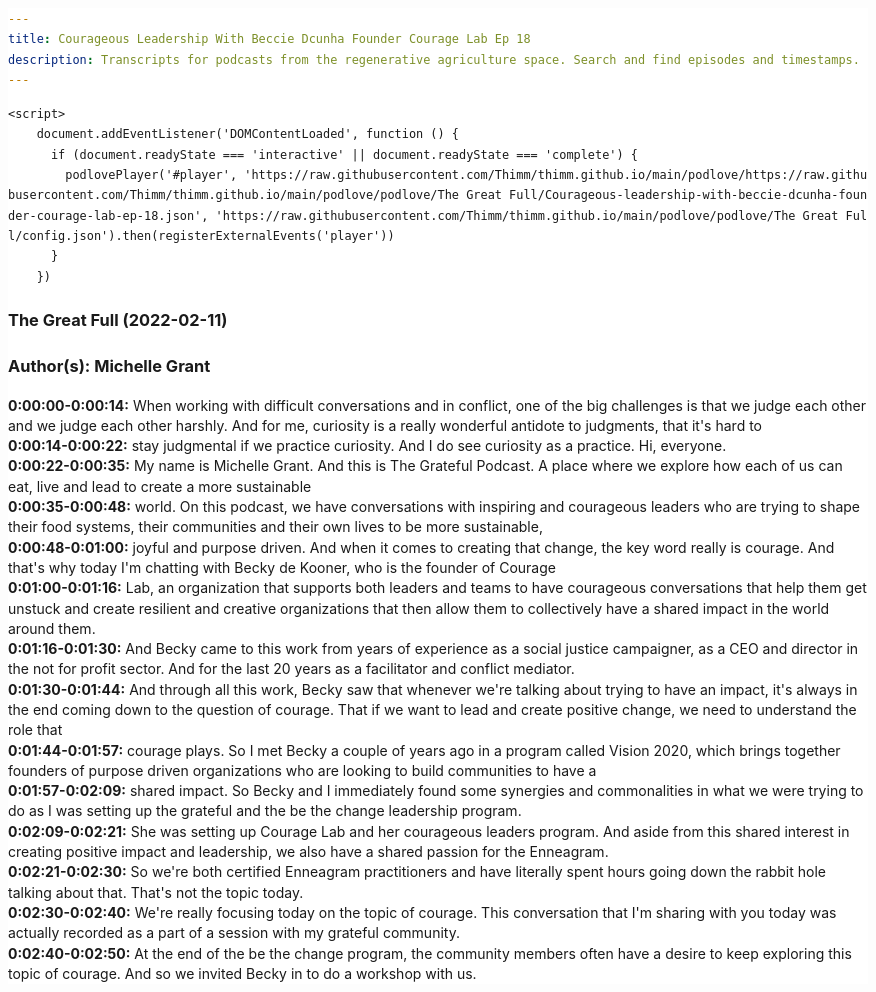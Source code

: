 ```yaml
---
title: Courageous Leadership With Beccie Dcunha Founder Courage Lab Ep 18
description: Transcripts for podcasts from the regenerative agriculture space. Search and find episodes and timestamps.
---
```


<script src="https://cdn.podlove.org/web-player/embed.js"></script>
    <script>
        document.addEventListener('DOMContentLoaded', function () {
          if (document.readyState === 'interactive' || document.readyState === 'complete') {
            podlovePlayer('#player', 'https://raw.githubusercontent.com/Thimm/thimm.github.io/main/podlove/https://raw.githubusercontent.com/Thimm/thimm.github.io/main/podlove/podlove/The Great Full/Courageous-leadership-with-beccie-dcunha-founder-courage-lab-ep-18.json', 'https://raw.githubusercontent.com/Thimm/thimm.github.io/main/podlove/podlove/The Great Full/config.json').then(registerExternalEvents('player'))
          }
        })
  </script>

### The Great Full  (2022-02-11)  
### Author(s): Michelle Grant  

**0:00:00-0:00:14:**  When working with difficult conversations and in conflict, one of the big challenges  is that we judge each other and we judge each other harshly.  And for me, curiosity is a really wonderful antidote to judgments, that it's hard to  
**0:00:14-0:00:22:**  stay judgmental if we practice curiosity.  And I do see curiosity as a practice.  Hi, everyone.  
**0:00:22-0:00:35:**  My name is Michelle Grant.  And this is The Grateful Podcast.  A place where we explore how each of us can eat, live and lead to create a more sustainable  
**0:00:35-0:00:48:**  world.  On this podcast, we have conversations with inspiring and courageous leaders who are trying  to shape their food systems, their communities and their own lives to be more sustainable,  
**0:00:48-0:01:00:**  joyful and purpose driven.  And when it comes to creating that change, the key word really is courage.  And that's why today I'm chatting with Becky de Kooner, who is the founder of Courage  
**0:01:00-0:01:16:**  Lab, an organization that supports both leaders and teams to have courageous conversations  that help them get unstuck and create resilient and creative organizations that then allow  them to collectively have a shared impact in the world around them.  
**0:01:16-0:01:30:**  And Becky came to this work from years of experience as a social justice campaigner,  as a CEO and director in the not for profit sector.  And for the last 20 years as a facilitator and conflict mediator.  
**0:01:30-0:01:44:**  And through all this work, Becky saw that whenever we're talking about trying to have  an impact, it's always in the end coming down to the question of courage.  That if we want to lead and create positive change, we need to understand the role that  
**0:01:44-0:01:57:**  courage plays.  So I met Becky a couple of years ago in a program called Vision 2020, which brings together  founders of purpose driven organizations who are looking to build communities to have a  
**0:01:57-0:02:09:**  shared impact.  So Becky and I immediately found some synergies and commonalities in what we were trying to  do as I was setting up the grateful and the be the change leadership program.  
**0:02:09-0:02:21:**  She was setting up Courage Lab and her courageous leaders program.  And aside from this shared interest in creating positive impact and leadership, we also have  a shared passion for the Enneagram.  
**0:02:21-0:02:30:**  So we're both certified Enneagram practitioners and have literally spent hours going down  the rabbit hole talking about that.  That's not the topic today.  
**0:02:30-0:02:40:**  We're really focusing today on the topic of courage.  This conversation that I'm sharing with you today was actually recorded as a part of a  session with my grateful community.  
**0:02:40-0:02:50:**  At the end of the be the change program, the community members often have a desire to keep  exploring this topic of courage.  And so we invited Becky in to do a workshop with us.  